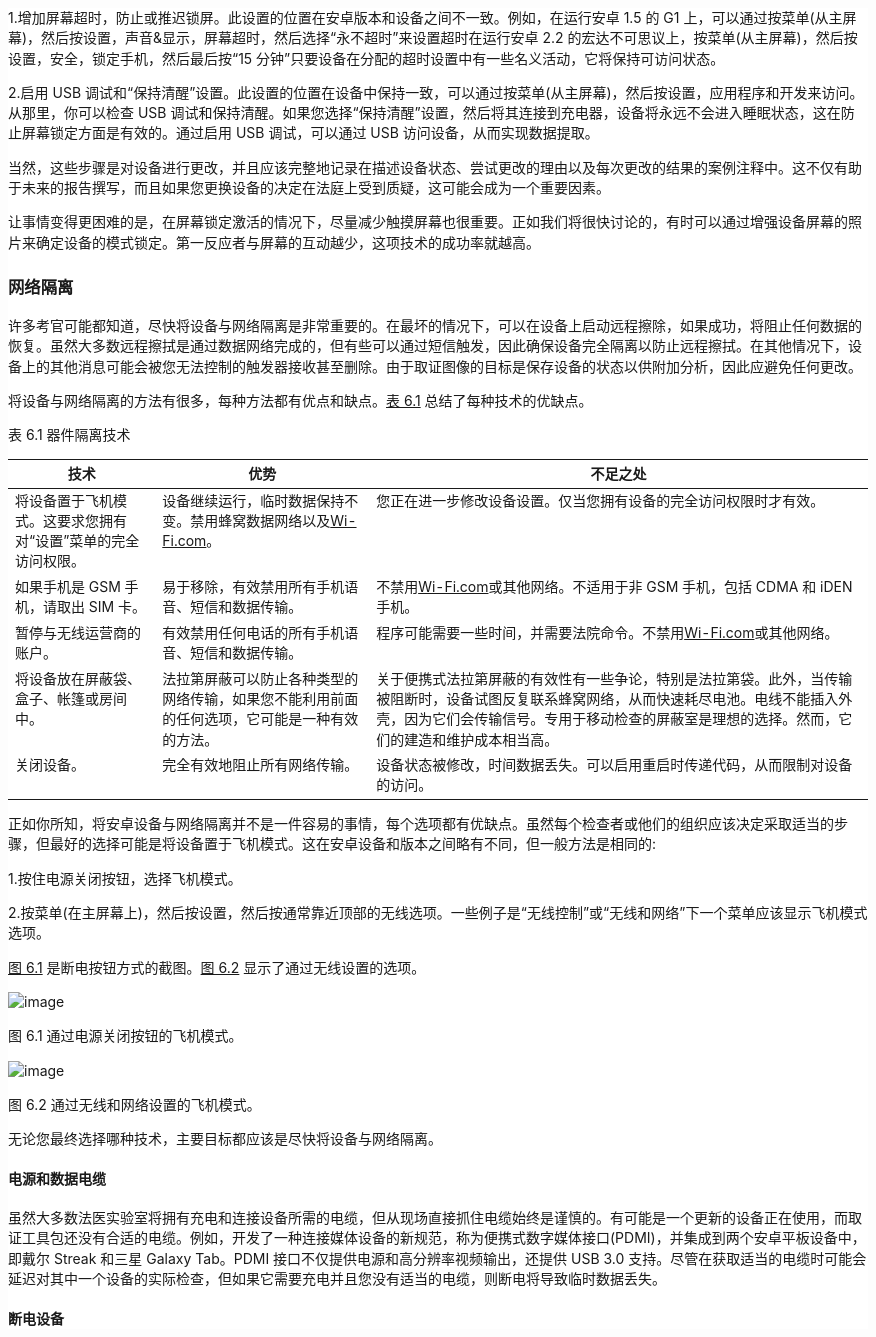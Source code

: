 1.增加屏幕超时，防止或推迟锁屏。此设置的位置在安卓版本和设备之间不一致。例如，在运行安卓 1.5 的 G1 上，可以通过按菜单(从主屏幕)，然后按设置，声音&显示，屏幕超时，然后选择“永不超时”来设置超时在运行安卓 2.2 的宏达不可思议上，按菜单(从主屏幕)，然后按设置，安全，锁定手机，然后最后按“15 分钟”只要设备在分配的超时设置中有一些名义活动，它将保持可访问状态。

2.启用 USB 调试和“保持清醒”设置。此设置的位置在设备中保持一致，可以通过按菜单(从主屏幕)，然后按设置，应用程序和开发来访问。从那里，你可以检查 USB 调试和保持清醒。如果您选择“保持清醒”设置，然后将其连接到充电器，设备将永远不会进入睡眠状态，这在防止屏幕锁定方面是有效的。通过启用 USB 调试，可以通过 USB 访问设备，从而实现数据提取。

当然，这些步骤是对设备进行更改，并且应该完整地记录在描述设备状态、尝试更改的理由以及每次更改的结果的案例注释中。这不仅有助于未来的报告撰写，而且如果您更换设备的决定在法庭上受到质疑，这可能会成为一个重要因素。

让事情变得更困难的是，在屏幕锁定激活的情况下，尽量减少触摸屏幕也很重要。正如我们将很快讨论的，有时可以通过增强设备屏幕的照片来确定设备的模式锁定。第一反应者与屏幕的互动越少，这项技术的成功率就越高。

### 网络隔离

许多考官可能都知道，尽快将设备与网络隔离是非常重要的。在最坏的情况下，可以在设备上启动远程擦除，如果成功，将阻止任何数据的恢复。虽然大多数远程擦拭是通过数据网络完成的，但有些可以通过短信触发，因此确保设备完全隔离以防止远程擦拭。在其他情况下，设备上的其他消息可能会被您无法控制的触发器接收甚至删除。由于取证图像的目标是保存设备的状态以供附加分析，因此应避免任何更改。

将设备与网络隔离的方法有很多，每种方法都有优点和缺点。[表 6.1](#T0010) 总结了每种技术的优缺点。

表 6.1 器件隔离技术

| 技术 | 优势 | 不足之处 |
| --- | --- | --- |
| 将设备置于飞机模式。这要求您拥有对“设置”菜单的完全访问权限。 | 设备继续运行，临时数据保持不变。禁用蜂窝数据网络以及[Wi-Fi.com](http://Wi-Fi.com)。 | 您正在进一步修改设备设置。仅当您拥有设备的完全访问权限时才有效。 |
| 如果手机是 GSM 手机，请取出 SIM 卡。 | 易于移除，有效禁用所有手机语音、短信和数据传输。 | 不禁用[Wi-Fi.com](http://Wi-Fi.com)或其他网络。不适用于非 GSM 手机，包括 CDMA 和 iDEN 手机。 |
| 暂停与无线运营商的账户。 | 有效禁用任何电话的所有手机语音、短信和数据传输。 | 程序可能需要一些时间，并需要法院命令。不禁用[Wi-Fi.com](http://Wi-Fi.com)或其他网络。 |
| 将设备放在屏蔽袋、盒子、帐篷或房间中。 | 法拉第屏蔽可以防止各种类型的网络传输，如果您不能利用前面的任何选项，它可能是一种有效的方法。 | 关于便携式法拉第屏蔽的有效性有一些争论，特别是法拉第袋。此外，当传输被阻断时，设备试图反复联系蜂窝网络，从而快速耗尽电池。电线不能插入外壳，因为它们会传输信号。专用于移动检查的屏蔽室是理想的选择。然而，它们的建造和维护成本相当高。 |
| 关闭设备。 | 完全有效地阻止所有网络传输。 | 设备状态被修改，时间数据丢失。可以启用重启时传递代码，从而限制对设备的访问。 |

正如你所知，将安卓设备与网络隔离并不是一件容易的事情，每个选项都有优缺点。虽然每个检查者或他们的组织应该决定采取适当的步骤，但最好的选择可能是将设备置于飞机模式。这在安卓设备和版本之间略有不同，但一般方法是相同的:

1.按住电源关闭按钮，选择飞机模式。

2.按菜单(在主屏幕上)，然后按设置，然后按通常靠近顶部的无线选项。一些例子是“无线控制”或“无线和网络”下一个菜单应该显示飞机模式选项。

[图 6.1](#F0010) 是断电按钮方式的截图。[图 6.2](#F0015) 显示了通过无线设置的选项。

![image](img/F100068f06-01-9781597496513.jpg)

图 6.1 通过电源关闭按钮的飞机模式。

![image](img/F100068f06-02-9781597496513.jpg)

图 6.2 通过无线和网络设置的飞机模式。

无论您最终选择哪种技术，主要目标都应该是尽快将设备与网络隔离。

#### 电源和数据电缆

虽然大多数法医实验室将拥有充电和连接设备所需的电缆，但从现场直接抓住电缆始终是谨慎的。有可能是一个更新的设备正在使用，而取证工具包还没有合适的电缆。例如，开发了一种连接媒体设备的新规范，称为便携式数字媒体接口(PDMI)，并集成到两个安卓平板设备中，即戴尔 Streak 和三星 Galaxy Tab。PDMI 接口不仅提供电源和高分辨率视频输出，还提供 USB 3.0 支持。尽管在获取适当的电缆时可能会延迟对其中一个设备的实际检查，但如果它需要充电并且您没有适当的电缆，则断电将导致临时数据丢失。

#### 断电设备
